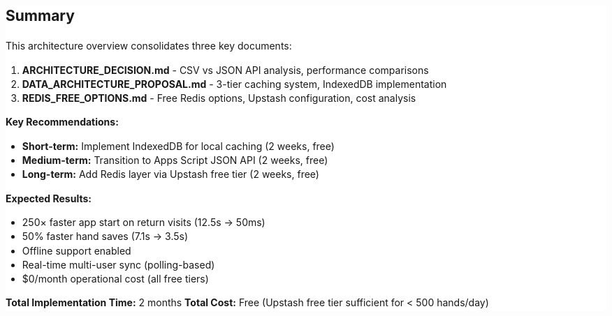 
## Summary

This architecture overview consolidates three key documents:

1. **ARCHITECTURE_DECISION.md** - CSV vs JSON API analysis, performance comparisons
2. **DATA_ARCHITECTURE_PROPOSAL.md** - 3-tier caching system, IndexedDB implementation
3. **REDIS_FREE_OPTIONS.md** - Free Redis options, Upstash configuration, cost analysis

**Key Recommendations:**
- **Short-term:** Implement IndexedDB for local caching (2 weeks, free)
- **Medium-term:** Transition to Apps Script JSON API (2 weeks, free)
- **Long-term:** Add Redis layer via Upstash free tier (2 weeks, free)

**Expected Results:**
- 250× faster app start on return visits (12.5s → 50ms)
- 50% faster hand saves (7.1s → 3.5s)
- Offline support enabled
- Real-time multi-user sync (polling-based)
- $0/month operational cost (all free tiers)

**Total Implementation Time:** 2 months
**Total Cost:** Free (Upstash free tier sufficient for < 500 hands/day)
